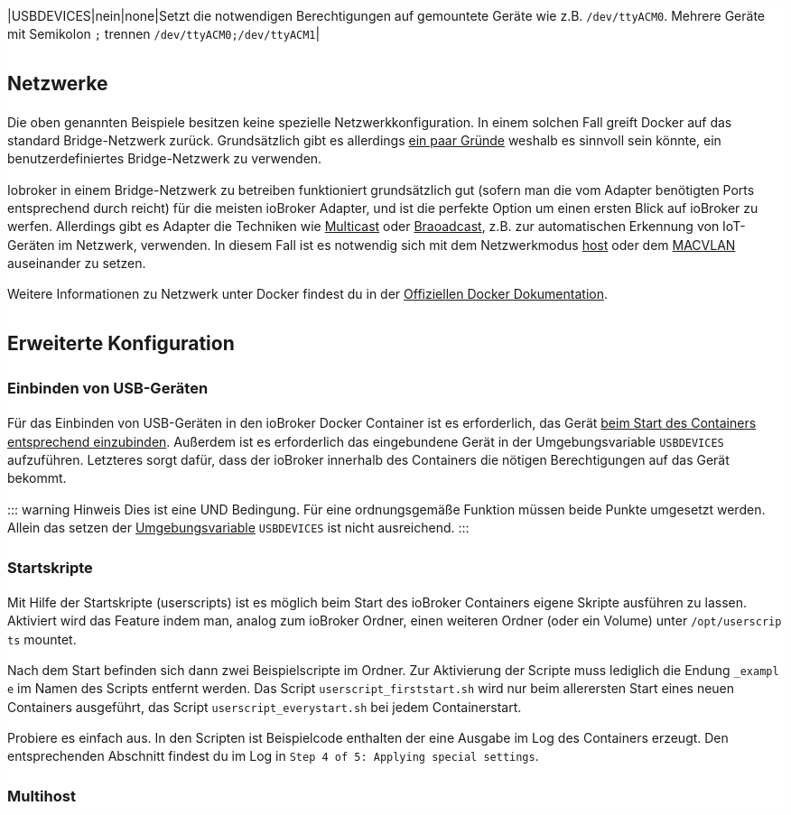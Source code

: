 |USBDEVICES|nein|none|Setzt die notwendigen Berechtigungen auf gemountete Geräte wie z.B. `/dev/ttyACM0`. Mehrere Geräte mit Semikolon `;` trennen `/dev/ttyACM0;/dev/ttyACM1`|

## Netzwerke

Die oben genannten Beispiele besitzen keine spezielle Netzwerkkonfiguration. In einem solchen Fall greift Docker auf das standard Bridge-Netzwerk zurück. Grundsätzlich gibt es allerdings [ein paar Gründe](https://docs.docker.com/network/bridge/#differences-between-user-defined-bridges-and-the-default-bridge) weshalb es sinnvoll sein könnte, ein benutzerdefiniertes Bridge-Netzwerk zu verwenden.

Iobroker in einem Bridge-Netzwerk zu betreiben funktioniert grundsätzlich gut (sofern man die vom Adapter benötigten Ports entsprechend durch reicht) für die meisten ioBroker Adapter, und ist die perfekte Option um einen ersten Blick auf ioBroker zu werfen. Allerdings gibt es Adapter die Techniken wie [Multicast](https://en.wikipedia.org/wiki/Multicast) oder [Braoadcast](https://en.wikipedia.org/wiki/Broadcasting_(networking)), z.B. zur automatischen Erkennung von IoT-Geräten im Netzwerk, verwenden. In diesem Fall ist es notwendig sich mit dem Netzwerkmodus [host](https://docs.docker.com/network/host/) oder dem [MACVLAN](https://docs.docker.com/network/macvlan/) auseinander zu setzen. 

Weitere Informationen zu Netzwerk unter Docker findest du in der [Offiziellen Docker Dokumentation](https://docs.docker.com/network/). 

## Erweiterte Konfiguration

### Einbinden von USB-Geräten

Für das Einbinden von USB-Geräten in den ioBroker Docker Container ist es erforderlich, das Gerät [beim Start des Containers entsprechend einzubinden](https://docs.docker.com/engine/reference/commandline/run/#add-host-device-to-container---device). Außerdem ist es erforderlich das eingebundene Gerät in der Umgebungsvariable `USBDEVICES` aufzuführen. Letzteres sorgt dafür, dass der ioBroker innerhalb des Containers die nötigen Berechtigungen auf das Gerät bekommt.

::: warning Hinweis
Dies ist eine UND Bedingung. Für eine ordnungsgemäße Funktion müssen beide Punkte umgesetzt werden. Allein das setzen der [Umgebungsvariable](#umgebungsvariablen-env) `USBDEVICES` ist nicht ausreichend.
:::

### Startskripte

Mit Hilfe der Startskripte (userscripts) ist es möglich beim Start des ioBroker Containers eigene Skripte ausführen zu lassen. Aktiviert wird das Feature indem man, analog zum ioBroker Ordner, einen weiteren Ordner (oder ein Volume) unter `/opt/userscripts` mountet.

Nach dem Start befinden sich dann zwei Beispielscripte im Ordner. Zur Aktivierung der Scripte muss lediglich die Endung `_example` im Namen des Scripts entfernt werden. Das Script `userscript_firststart.sh` wird nur beim allerersten Start eines neuen Containers ausgeführt, das Script `userscript_everystart.sh` bei jedem Containerstart.

Probiere es einfach aus. In den Scripten ist Beispielcode enthalten der eine Ausgabe im Log des Containers erzeugt. Den entsprechenden Abschnitt findest du im Log in `Step 4 of 5: Applying special settings`.

### Multihost
